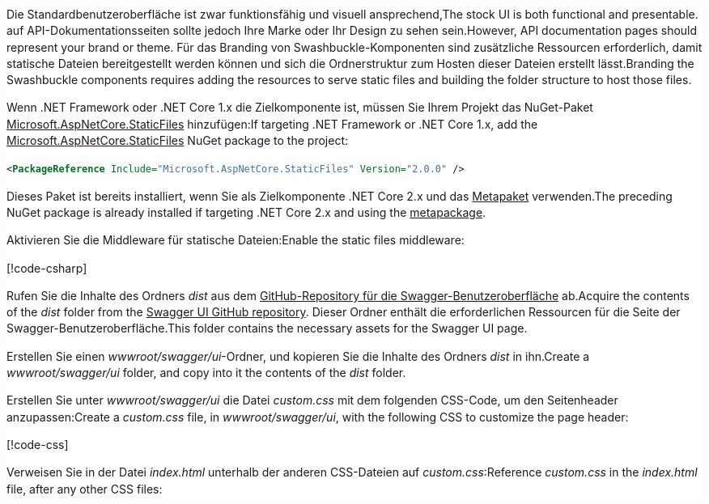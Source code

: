 <span data-ttu-id="17a5a-204">Die Standardbenutzeroberfläche ist zwar funktionsfähig und visuell ansprechend,</span><span class="sxs-lookup"><span data-stu-id="17a5a-204">The stock UI is both functional and presentable.</span></span> <span data-ttu-id="17a5a-205">auf API-Dokumentationsseiten sollte jedoch Ihre Marke oder Ihr Design zu sehen sein.</span><span class="sxs-lookup"><span data-stu-id="17a5a-205">However, API documentation pages should represent your brand or theme.</span></span> <span data-ttu-id="17a5a-206">Für das Branding von Swashbuckle-Komponenten sind zusätzliche Ressourcen erforderlich, damit statische Dateien bereitgestellt werden können und sich die Ordnerstruktur zum Hosten dieser Dateien erstellt lässt.</span><span class="sxs-lookup"><span data-stu-id="17a5a-206">Branding the Swashbuckle components requires adding the resources to serve static files and building the folder structure to host those files.</span></span>

<span data-ttu-id="17a5a-207">Wenn .NET Framework oder .NET Core 1.x die Zielkomponente ist, müssen Sie Ihrem Projekt das NuGet-Paket [Microsoft.AspNetCore.StaticFiles](https://www.nuget.org/packages/Microsoft.AspNetCore.StaticFiles) hinzufügen:</span><span class="sxs-lookup"><span data-stu-id="17a5a-207">If targeting .NET Framework or .NET Core 1.x, add the [Microsoft.AspNetCore.StaticFiles](https://www.nuget.org/packages/Microsoft.AspNetCore.StaticFiles) NuGet package to the project:</span></span>

```xml
<PackageReference Include="Microsoft.AspNetCore.StaticFiles" Version="2.0.0" />
```

<span data-ttu-id="17a5a-208">Dieses Paket ist bereits installiert, wenn Sie als Zielkomponente .NET Core 2.x und das [Metapaket](xref:fundamentals/metapackage) verwenden.</span><span class="sxs-lookup"><span data-stu-id="17a5a-208">The preceding NuGet package is already installed if targeting .NET Core 2.x and using the [metapackage](xref:fundamentals/metapackage).</span></span>

<span data-ttu-id="17a5a-209">Aktivieren Sie die Middleware für statische Dateien:</span><span class="sxs-lookup"><span data-stu-id="17a5a-209">Enable the static files middleware:</span></span>

[!code-csharp[](../tutorials/web-api-help-pages-using-swagger/samples/2.0/TodoApi.Swashbuckle/Startup.cs?name=snippet_Configure&highlight=3)]

<span data-ttu-id="17a5a-210">Rufen Sie die Inhalte des Ordners *dist* aus dem [GitHub-Repository für die Swagger-Benutzeroberfläche](https://github.com/swagger-api/swagger-ui/tree/master/dist) ab.</span><span class="sxs-lookup"><span data-stu-id="17a5a-210">Acquire the contents of the *dist* folder from the [Swagger UI GitHub repository](https://github.com/swagger-api/swagger-ui/tree/master/dist).</span></span> <span data-ttu-id="17a5a-211">Dieser Ordner enthält die erforderlichen Ressourcen für die Seite der Swagger-Benutzeroberfläche.</span><span class="sxs-lookup"><span data-stu-id="17a5a-211">This folder contains the necessary assets for the Swagger UI page.</span></span>

<span data-ttu-id="17a5a-212">Erstellen Sie einen *wwwroot/swagger/ui*-Ordner, und kopieren Sie die Inhalte des Ordners *dist* in ihn.</span><span class="sxs-lookup"><span data-stu-id="17a5a-212">Create a *wwwroot/swagger/ui* folder, and copy into it the contents of the *dist* folder.</span></span>

<span data-ttu-id="17a5a-213">Erstellen Sie unter *wwwroot/swagger/ui* die Datei *custom.css* mit dem folgenden CSS-Code, um den Seitenheader anzupassen:</span><span class="sxs-lookup"><span data-stu-id="17a5a-213">Create a *custom.css* file, in *wwwroot/swagger/ui*, with the following CSS to customize the page header:</span></span>

[!code-css[](../tutorials/web-api-help-pages-using-swagger/samples/2.0/TodoApi.Swashbuckle/wwwroot/swagger/ui/custom.css)]

<span data-ttu-id="17a5a-214">Verweisen Sie in der Datei *index.html* unterhalb der anderen CSS-Dateien auf *custom.css*:</span><span class="sxs-lookup"><span data-stu-id="17a5a-214">Reference *custom.css* in the *index.html* file, after any other CSS files:</span></span>

